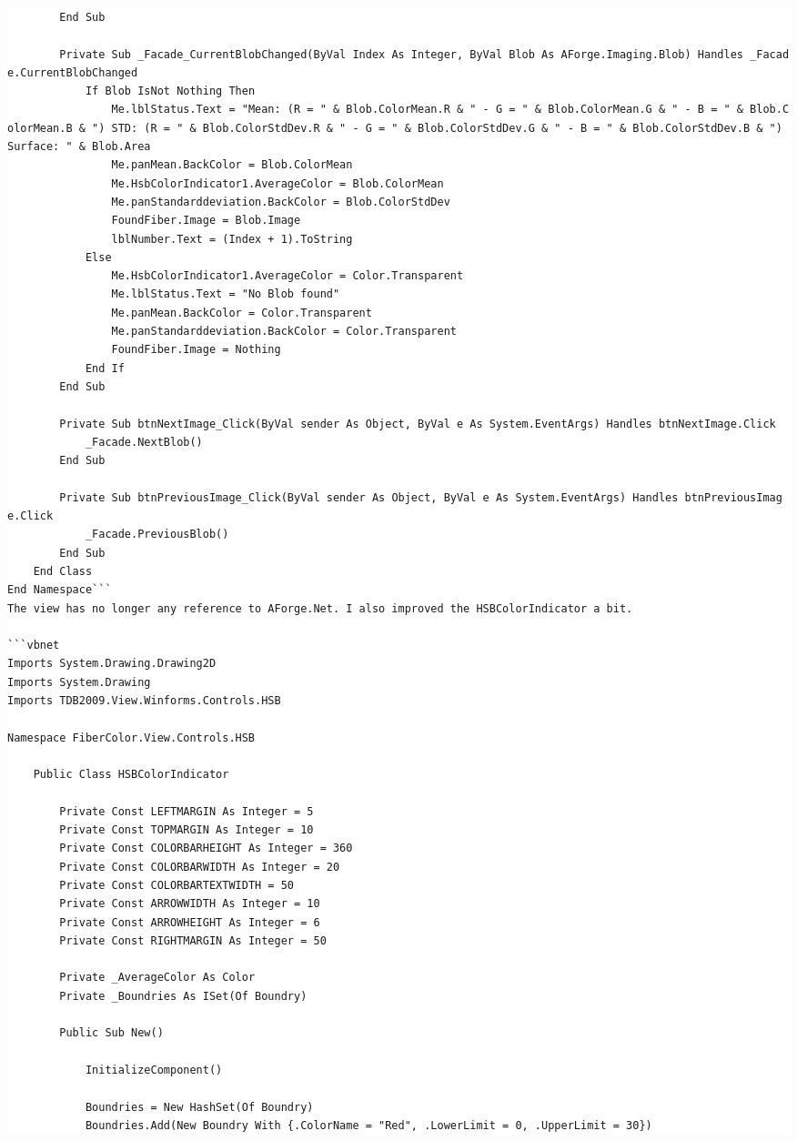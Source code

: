```vbnet
		End Sub

		Private Sub _Facade_CurrentBlobChanged(ByVal Index As Integer, ByVal Blob As AForge.Imaging.Blob) Handles _Facade.CurrentBlobChanged
			If Blob IsNot Nothing Then
				Me.lblStatus.Text = "Mean: (R = " & Blob.ColorMean.R & " - G = " & Blob.ColorMean.G & " - B = " & Blob.ColorMean.B & ") STD: (R = " & Blob.ColorStdDev.R & " - G = " & Blob.ColorStdDev.G & " - B = " & Blob.ColorStdDev.B & ") Surface: " & Blob.Area
				Me.panMean.BackColor = Blob.ColorMean
				Me.HsbColorIndicator1.AverageColor = Blob.ColorMean
				Me.panStandarddeviation.BackColor = Blob.ColorStdDev
				FoundFiber.Image = Blob.Image
				lblNumber.Text = (Index + 1).ToString
			Else
				Me.HsbColorIndicator1.AverageColor = Color.Transparent
				Me.lblStatus.Text = "No Blob found"
				Me.panMean.BackColor = Color.Transparent
				Me.panStandarddeviation.BackColor = Color.Transparent
				FoundFiber.Image = Nothing
			End If
		End Sub

		Private Sub btnNextImage_Click(ByVal sender As Object, ByVal e As System.EventArgs) Handles btnNextImage.Click
			_Facade.NextBlob()
		End Sub

		Private Sub btnPreviousImage_Click(ByVal sender As Object, ByVal e As System.EventArgs) Handles btnPreviousImage.Click
			_Facade.PreviousBlob()
		End Sub
	End Class
End Namespace```
The view has no longer any reference to AForge.Net. I also improved the HSBColorIndicator a bit.

```vbnet
Imports System.Drawing.Drawing2D
Imports System.Drawing
Imports TDB2009.View.Winforms.Controls.HSB

Namespace FiberColor.View.Controls.HSB
	
	Public Class HSBColorIndicator

		Private Const LEFTMARGIN As Integer = 5
		Private Const TOPMARGIN As Integer = 10
		Private Const COLORBARHEIGHT As Integer = 360
		Private Const COLORBARWIDTH As Integer = 20
		Private Const COLORBARTEXTWIDTH = 50
		Private Const ARROWWIDTH As Integer = 10
		Private Const ARROWHEIGHT As Integer = 6
		Private Const RIGHTMARGIN As Integer = 50

		Private _AverageColor As Color
		Private _Boundries As ISet(Of Boundry)

		Public Sub New()

			InitializeComponent()

			Boundries = New HashSet(Of Boundry)
			Boundries.Add(New Boundry With {.ColorName = "Red", .LowerLimit = 0, .UpperLimit = 30})
```